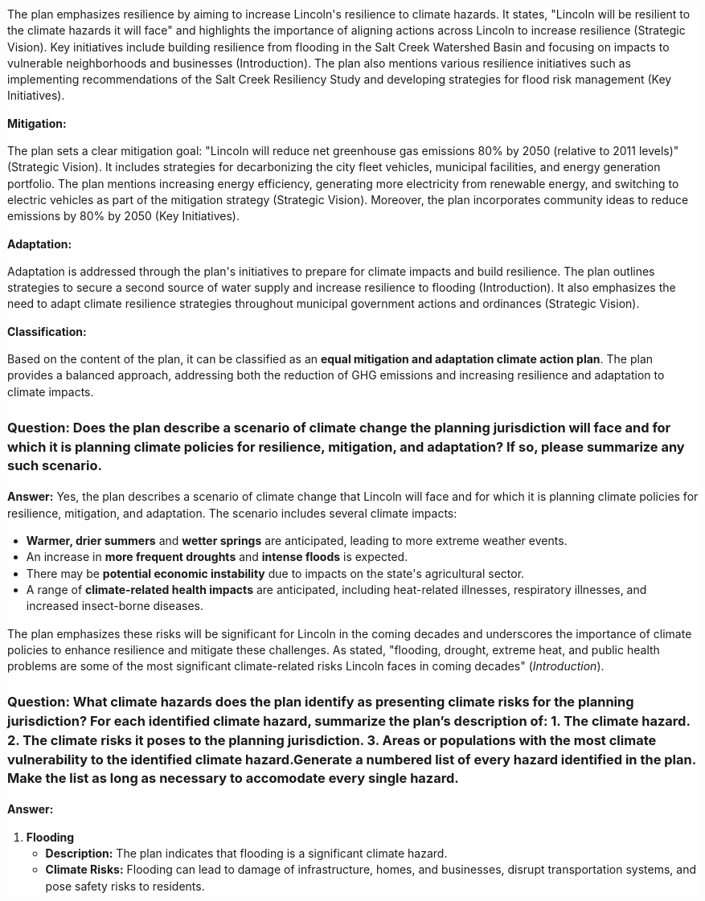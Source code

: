 The plan emphasizes resilience by aiming to increase Lincoln's resilience to climate hazards. It states, "Lincoln will be resilient to the climate hazards it will face" and highlights the importance of aligning actions across Lincoln to increase resilience (Strategic Vision). Key initiatives include building resilience from flooding in the Salt Creek Watershed Basin and focusing on impacts to vulnerable neighborhoods and businesses (Introduction). The plan also mentions various resilience initiatives such as implementing recommendations of the Salt Creek Resiliency Study and developing strategies for flood risk management (Key Initiatives).

**Mitigation:**

The plan sets a clear mitigation goal: "Lincoln will reduce net greenhouse gas emissions 80% by 2050 (relative to 2011 levels)" (Strategic Vision). It includes strategies for decarbonizing the city fleet vehicles, municipal facilities, and energy generation portfolio. The plan mentions increasing energy efficiency, generating more electricity from renewable energy, and switching to electric vehicles as part of the mitigation strategy (Strategic Vision). Moreover, the plan incorporates community ideas to reduce emissions by 80% by 2050 (Key Initiatives).

**Adaptation:**

Adaptation is addressed through the plan's initiatives to prepare for climate impacts and build resilience. The plan outlines strategies to secure a second source of water supply and increase resilience to flooding (Introduction). It also emphasizes the need to adapt climate resilience strategies throughout municipal government actions and ordinances (Strategic Vision).

**Classification:**

Based on the content of the plan, it can be classified as an **equal mitigation and adaptation climate action plan**. The plan provides a balanced approach, addressing both the reduction of GHG emissions and increasing resilience and adaptation to climate impacts.

### Question: Does the plan describe a scenario of climate change the planning jurisdiction will face and for which it is planning climate policies for resilience, mitigation, and adaptation? If so, please summarize any such scenario.
**Answer:**
Yes, the plan describes a scenario of climate change that Lincoln will face and for which it is planning climate policies for resilience, mitigation, and adaptation. The scenario includes several climate impacts:

- **Warmer, drier summers** and **wetter springs** are anticipated, leading to more extreme weather events.
- An increase in **more frequent droughts** and **intense floods** is expected.
- There may be **potential economic instability** due to impacts on the state's agricultural sector.
- A range of **climate-related health impacts** are anticipated, including heat-related illnesses, respiratory illnesses, and increased insect-borne diseases.

The plan emphasizes these risks will be significant for Lincoln in the coming decades and underscores the importance of climate policies to enhance resilience and mitigate these challenges. As stated, "flooding, drought, extreme heat, and public health problems are some of the most significant climate-related risks Lincoln faces in coming decades" (*Introduction*).

### Question: What climate hazards does the plan identify as presenting climate risks for the planning jurisdiction? For each identified climate hazard, summarize the plan’s description of: 1. The climate hazard. 2. The climate risks it poses to the planning jurisdiction. 3. Areas or populations with the most climate vulnerability to the identified climate hazard.Generate a numbered list of every hazard identified in the plan. Make the list as long as necessary to accomodate every single hazard.
**Answer:**
1. **Flooding**  
   - **Description:** The plan indicates that flooding is a significant climate hazard.
   - **Climate Risks:** Flooding can lead to damage of infrastructure, homes, and businesses, disrupt transportation systems, and pose safety risks to residents.